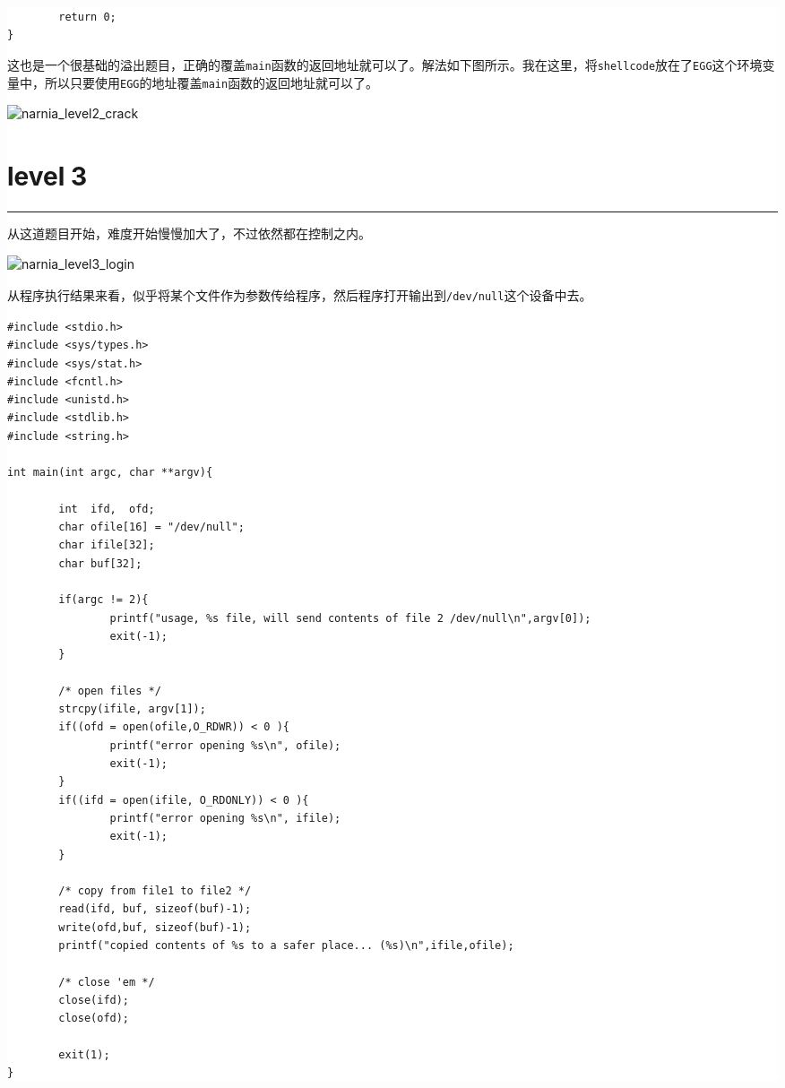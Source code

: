 ```
        return 0;
}

```

这也是一个很基础的溢出题目，正确的覆盖`main`函数的返回地址就可以了。解法如下图所示。我在这里，将`shellcode`放在了`EGG`这个环境变量中，所以只要使用`EGG`的地址覆盖`main`函数的返回地址就可以了。

![narnia_level2_crack](http://drops.javaweb.org/uploads/images/7f0f03f2b0d80bba458dce72ec6f2c8d6c8c0092.jpg)

level 3
=======

* * *

从这道题目开始，难度开始慢慢加大了，不过依然都在控制之内。

![narnia_level3_login](http://drops.javaweb.org/uploads/images/ac756069410045a31b0becbfee2ad0c816f708f0.jpg)

从程序执行结果来看，似乎将某个文件作为参数传给程序，然后程序打开输出到`/dev/null`这个设备中去。

```
#include <stdio.h>
#include <sys/types.h>
#include <sys/stat.h>
#include <fcntl.h>
#include <unistd.h>
#include <stdlib.h>
#include <string.h>

int main(int argc, char **argv){

        int  ifd,  ofd;
        char ofile[16] = "/dev/null";
        char ifile[32];
        char buf[32];

        if(argc != 2){
                printf("usage, %s file, will send contents of file 2 /dev/null\n",argv[0]);
                exit(-1);
        }

        /* open files */
        strcpy(ifile, argv[1]);
        if((ofd = open(ofile,O_RDWR)) < 0 ){
                printf("error opening %s\n", ofile);
                exit(-1);
        }
        if((ifd = open(ifile, O_RDONLY)) < 0 ){
                printf("error opening %s\n", ifile);
                exit(-1);
        }

        /* copy from file1 to file2 */
        read(ifd, buf, sizeof(buf)-1);
        write(ofd,buf, sizeof(buf)-1);
        printf("copied contents of %s to a safer place... (%s)\n",ifile,ofile);

        /* close 'em */
        close(ifd);
        close(ofd);

        exit(1);
}

```
